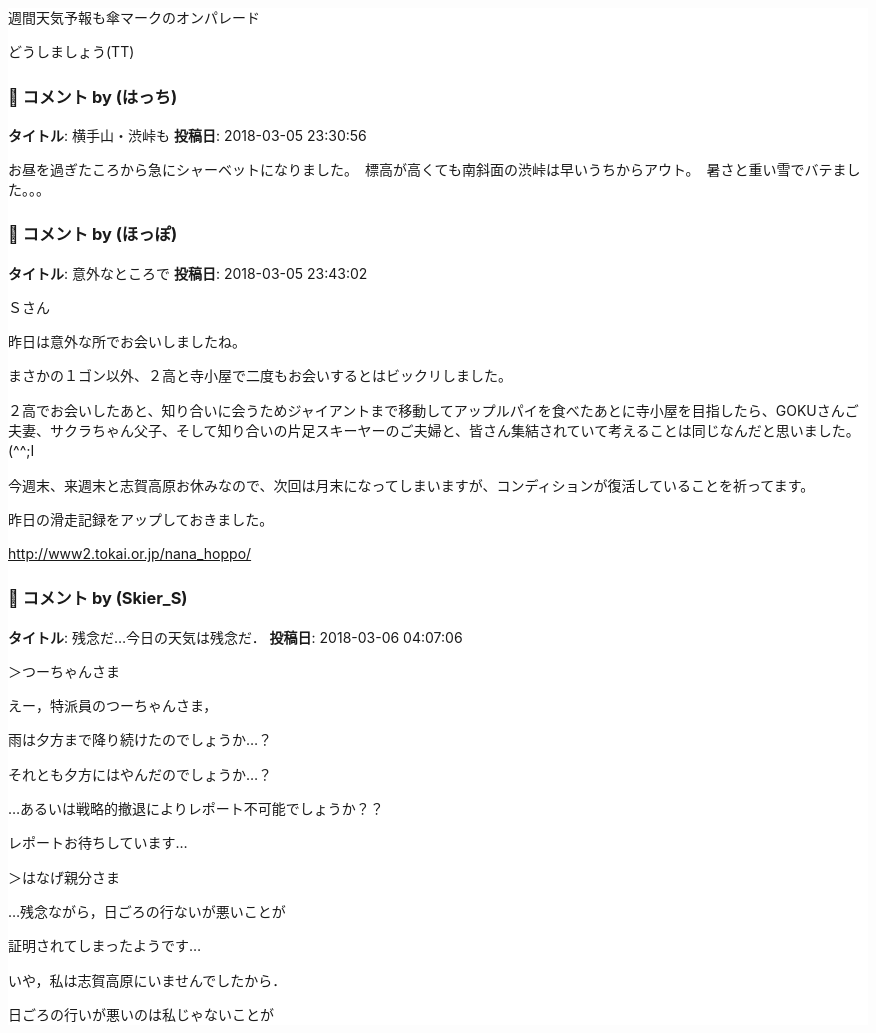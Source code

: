 週間天気予報も傘マークのオンパレード

どうしましょう(TT)

### 💬 コメント by (はっち)
**タイトル**: 横手山・渋峠も
**投稿日**: 2018-03-05 23:30:56

お昼を過ぎたころから急にシャーベットになりました。　標高が高くても南斜面の渋峠は早いうちからアウト。　暑さと重い雪でバテました。。。

### 💬 コメント by (ほっぽ)
**タイトル**: 意外なところで
**投稿日**: 2018-03-05 23:43:02

Ｓさん



昨日は意外な所でお会いしましたね。

まさかの１ゴン以外、２高と寺小屋で二度もお会いするとはビックリしました。

２高でお会いしたあと、知り合いに会うためジャイアントまで移動してアップルパイを食べたあとに寺小屋を目指したら、GOKUさんご夫妻、サクラちゃん父子、そして知り合いの片足スキーヤーのご夫婦と、皆さん集結されていて考えることは同じなんだと思いました。(^^;I



今週末、来週末と志賀高原お休みなので、次回は月末になってしまいますが、コンディションが復活していることを祈ってます。

昨日の滑走記録をアップしておきました。



http://www2.tokai.or.jp/nana_hoppo/

### 💬 コメント by (Skier_S)
**タイトル**: 残念だ…今日の天気は残念だ．
**投稿日**: 2018-03-06 04:07:06

＞つーちゃんさま

えー，特派員のつーちゃんさま，

雨は夕方まで降り続けたのでしょうか…？

それとも夕方にはやんだのでしょうか…？

…あるいは戦略的撤退によりレポート不可能でしょうか？？

レポートお待ちしています…



＞はなげ親分さま

…残念ながら，日ごろの行ないが悪いことが

証明されてしまったようです…

いや，私は志賀高原にいませんでしたから．

日ごろの行いが悪いのは私じゃないことが
